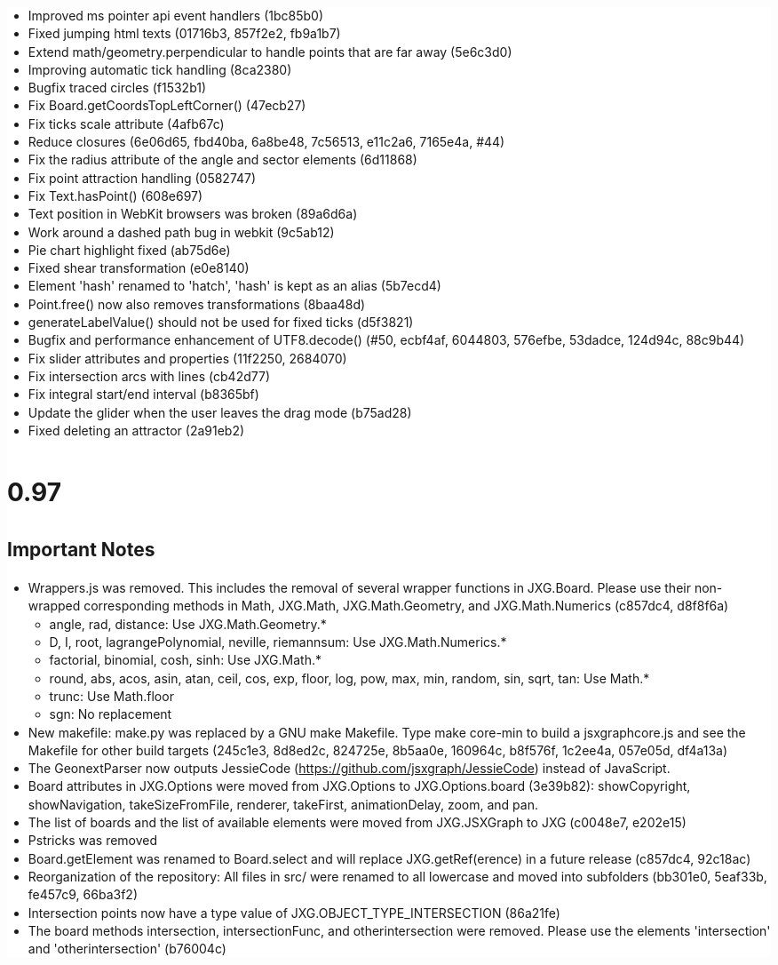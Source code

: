  * Improved ms pointer api event handlers (1bc85b0)
 * Fixed jumping html texts (01716b3, 857f2e2, fb9a1b7)
 * Extend math/geometry.perpendicular to handle points that are far away (5e6c3d0)
 * Improving automatic tick handling (8ca2380)
 * Bugfix traced circles (f1532b1)
 * Fix Board.getCoordsTopLeftCorner() (47ecb27)
 * Fix ticks scale attribute (4afb67c)
 * Reduce closures (6e06d65, fbd40ba, 6a8be48, 7c56513, e11c2a6, 7165e4a, #44)
 * Fix the radius attribute of the angle and sector elements (6d11868)
 * Fix point attraction handling (0582747)
 * Fix Text.hasPoint() (608e697)
 * Text position in WebKit browsers was broken (89a6d6a)
 * Work around a dashed path bug in webkit (9c5ab12)
 * Pie chart highlight fixed (ab75d6e)
 * Fixed shear transformation (e0e8140)
 * Element 'hash' renamed to 'hatch', 'hash' is kept as an alias (5b7ecd4)
 * Point.free() now also removes transformations (8baa48d)
 * generateLabelValue() should not be used for fixed ticks (d5f3821)
 * Bugfix and performance enhancement of UTF8.decode() (#50, ecbf4af, 6044803, 576efbe, 53dadce, 124d94c, 88c9b44)
 * Fix slider attributes and properties (11f2250, 2684070)
 * Fix intersection arcs with lines (cb42d77)
 * Fix integral start/end interval (b8365bf)
 * Update the glider when the user leaves the drag mode (b75ad28)
 * Fixed deleting an attractor (2a91eb2)



0.97
====

Important Notes
---------------
 * Wrappers.js was removed. This includes the removal of several wrapper functions in JXG.Board. Please use their
   non-wrapped corresponding methods in Math, JXG.Math, JXG.Math.Geometry, and JXG.Math.Numerics (c857dc4, d8f8f6a)
   * angle, rad, distance: Use JXG.Math.Geometry.*
   * D, I, root, lagrangePolynomial, neville, riemannsum: Use JXG.Math.Numerics.*
   * factorial, binomial, cosh, sinh: Use JXG.Math.*
   * round, abs, acos, asin, atan, ceil, cos, exp, floor, log, pow, max, min, random, sin, sqrt, tan: Use Math.*
   * trunc: Use Math.floor
   * sgn: No replacement
 * New makefile: make.py was replaced by a GNU make Makefile. Type make core-min to build a jsxgraphcore.js and see
   the Makefile for other build targets (245c1e3, 8d8ed2c, 824725e, 8b5aa0e, 160964c, b8f576f, 1c2ee4a, 057e05d, df4a13a)
 * The GeonextParser now outputs JessieCode (https://github.com/jsxgraph/JessieCode) instead of JavaScript.
 * Board attributes in JXG.Options were moved from JXG.Options to JXG.Options.board (3e39b82):
   showCopyright, showNavigation, takeSizeFromFile, renderer, takeFirst, animationDelay, zoom, and pan.
 * The list of boards and the list of available elements were moved from JXG.JSXGraph to JXG (c0048e7, e202e15)
 * Pstricks was removed
 * Board.getElement was renamed to Board.select and will replace JXG.getRef(erence) in a future release (c857dc4, 92c18ac)
 * Reorganization of the repository: All files in src/ were renamed to all lowercase and moved into subfolders (bb301e0,
   5eaf33b, fe457c9, 66ba3f2)
 * Intersection points now have a type value of JXG.OBJECT_TYPE_INTERSECTION (86a21fe)
 * The board methods intersection, intersectionFunc, and otherintersection were removed. Please use the elements
   'intersection' and 'otherintersection' (b76004c)